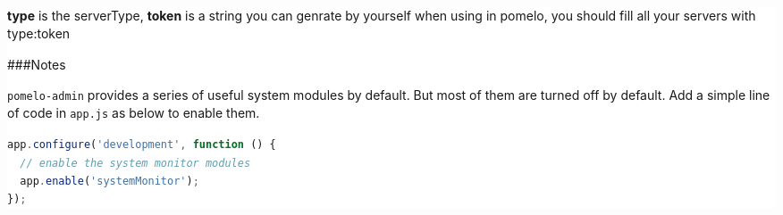 **type** is the serverType, **token** is a string you can genrate by yourself
when using in pomelo, you should fill all your servers with type:token

###Notes

`pomelo-admin` provides a series of useful system modules by default. But most of them are turned off by default. Add a simple line of code in `app.js` as below to enable them.

```javascript
app.configure('development', function () {
  // enable the system monitor modules
  app.enable('systemMonitor');
});
```
